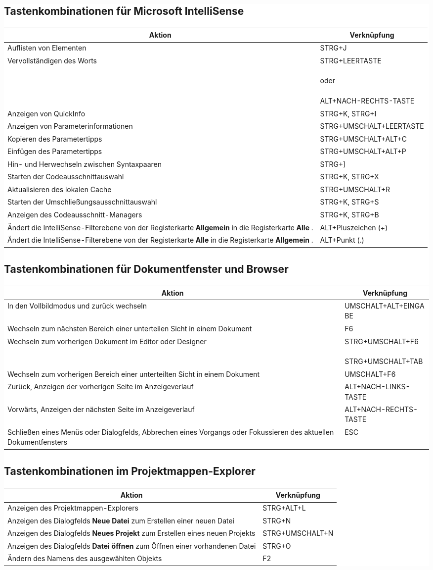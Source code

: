 ## <a name="microsoft-intellisense-keyboard-shortcuts"></a>Tastenkombinationen für Microsoft IntelliSense

| Aktion | Verknüpfung |
|--------|----------|
|Auflisten von Elementen|STRG+J|
|Vervollständigen des Worts|STRG+LEERTASTE<br /><br /> oder<br /><br /> ALT+NACH-RECHTS-TASTE|
|Anzeigen von QuickInfo|STRG+K, STRG+I|
|Anzeigen von Parameterinformationen|STRG+UMSCHALT+LEERTASTE|
|Kopieren des Parametertipps|STRG+UMSCHALT+ALT+C|
|Einfügen des Parametertipps|STRG+UMSCHALT+ALT+P|
|Hin- und Herwechseln zwischen Syntaxpaaren|STRG+]|
|Starten der Codeausschnittauswahl|STRG+K, STRG+X|
|Aktualisieren des lokalen Cache|STRG+UMSCHALT+R|
|Starten der Umschließungsausschnittauswahl|STRG+K, STRG+S|
|Anzeigen des Codeausschnitt-Managers|STRG+K, STRG+B|
|Ändert die IntelliSense-Filterebene von der Registerkarte **Allgemein** in die Registerkarte **Alle** .|ALT+Pluszeichen (+)|
|Ändert die IntelliSense-Filterebene von der Registerkarte **Alle** in die Registerkarte **Allgemein** .|ALT+Punkt (.)|

## <a name="document-window-and-browser-keyboard-shortcuts"></a>Tastenkombinationen für Dokumentfenster und Browser

| Aktion | Verknüpfung |
|--------|----------|
|In den Vollbildmodus und zurück wechseln|UMSCHALT+ALT+EINGABE|
|Wechseln zum nächsten Bereich einer unterteilen Sicht in einem Dokument|F6|
|Wechseln zum vorherigen Dokument im Editor oder Designer|STRG+UMSCHALT+F6<br /><br /> STRG+UMSCHALT+TAB|
|Wechseln zum vorherigen Bereich einer unterteilten Sicht in einem Dokument|UMSCHALT+F6|
|Zurück, Anzeigen der vorherigen Seite im Anzeigeverlauf|ALT+NACH-LINKS-TASTE|
|Vorwärts, Anzeigen der nächsten Seite im Anzeigeverlauf|ALT+NACH-RECHTS-TASTE|
|Schließen eines Menüs oder Dialogfelds, Abbrechen eines Vorgangs oder Fokussieren des aktuellen Dokumentfensters|ESC|

## <a name="solution-explorer-keyboard-shortcuts"></a>Tastenkombinationen im Projektmappen-Explorer

| Aktion | Verknüpfung |
|--------|----------|
|Anzeigen des Projektmappen-Explorers|STRG+ALT+L|
|Anzeigen des Dialogfelds **Neue Datei** zum Erstellen einer neuen Datei|STRG+N|
|Anzeigen des Dialogfelds **Neues Projekt** zum Erstellen eines neuen Projekts|STRG+UMSCHALT+N|
|Anzeigen des Dialogfelds **Datei öffnen** zum Öffnen einer vorhandenen Datei|STRG+O|
|Ändern des Namens des ausgewählten Objekts|F2|
